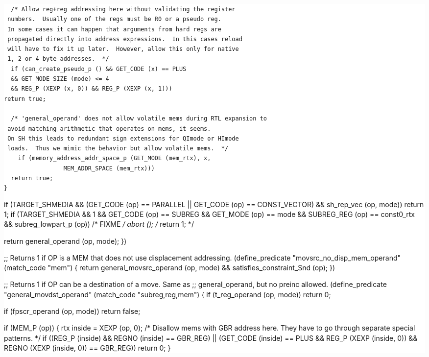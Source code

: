       /* Allow reg+reg addressing here without validating the register
	 numbers.  Usually one of the regs must be R0 or a pseudo reg.
	 In some cases it can happen that arguments from hard regs are
	 propagated directly into address expressions.  In this cases reload
	 will have to fix it up later.  However, allow this only for native
	 1, 2 or 4 byte addresses.  */
      if (can_create_pseudo_p () && GET_CODE (x) == PLUS
	  && GET_MODE_SIZE (mode) <= 4
	  && REG_P (XEXP (x, 0)) && REG_P (XEXP (x, 1)))
	return true;

      /* 'general_operand' does not allow volatile mems during RTL expansion to
	 avoid matching arithmetic that operates on mems, it seems.
	 On SH this leads to redundant sign extensions for QImode or HImode
	 loads.  Thus we mimic the behavior but allow volatile mems.  */
        if (memory_address_addr_space_p (GET_MODE (mem_rtx), x,
					 MEM_ADDR_SPACE (mem_rtx)))
	  return true;
    }

  if (TARGET_SHMEDIA
      && (GET_CODE (op) == PARALLEL || GET_CODE (op) == CONST_VECTOR)
      && sh_rep_vec (op, mode))
    return 1;
  if (TARGET_SHMEDIA && 1
      && GET_CODE (op) == SUBREG && GET_MODE (op) == mode
      && SUBREG_REG (op) == const0_rtx && subreg_lowpart_p (op))
    /* FIXME */ abort (); /* return 1; */

  return general_operand (op, mode);
})

;; Returns 1 if OP is a MEM that does not use displacement addressing.
(define_predicate "movsrc_no_disp_mem_operand"
  (match_code "mem")
{
  return general_movsrc_operand (op, mode) && satisfies_constraint_Snd (op);
})

;; Returns 1 if OP can be a destination of a move. Same as
;; general_operand, but no preinc allowed.
(define_predicate "general_movdst_operand"
  (match_code "subreg,reg,mem")
{
  if (t_reg_operand (op, mode))
    return 0;

  if (fpscr_operand (op, mode))
    return false;

  if (MEM_P (op))
    {
      rtx inside = XEXP (op, 0);
      /* Disallow mems with GBR address here.  They have to go through
	 separate special patterns.  */
      if ((REG_P (inside) && REGNO (inside) == GBR_REG)
	  || (GET_CODE (inside) == PLUS && REG_P (XEXP (inside, 0))
	      && REGNO (XEXP (inside, 0)) == GBR_REG))
	return 0;
    }
